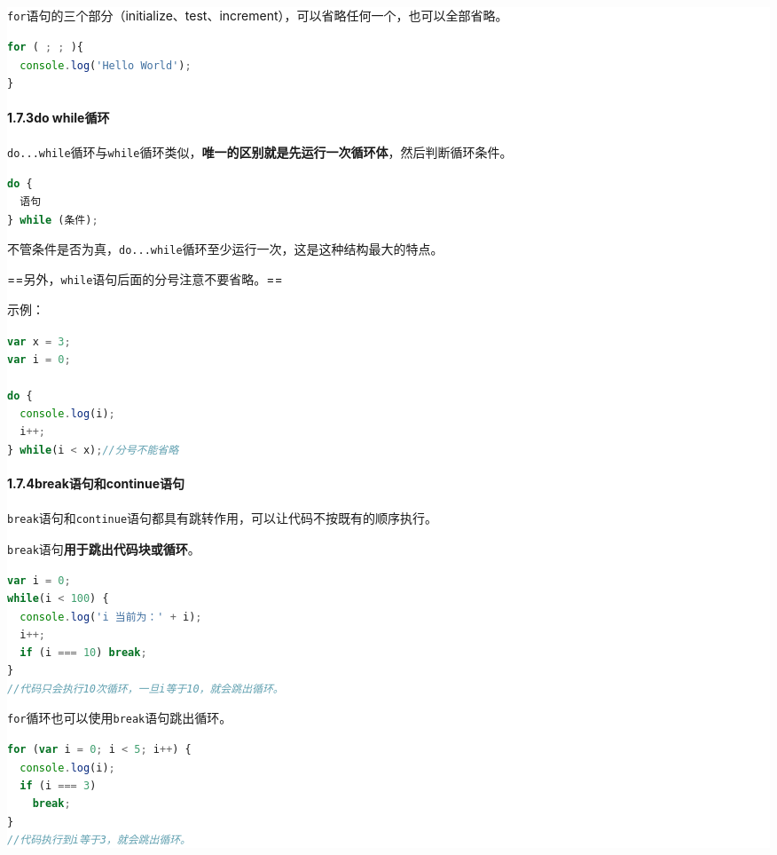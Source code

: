 `for`语句的三个部分（initialize、test、increment），可以省略任何一个，也可以全部省略。

```js
for ( ; ; ){
  console.log('Hello World');
}
```

#### 1.7.3do  while循环

`do...while`循环与`while`循环类似，**唯一的区别就是先运行一次循环体**，然后判断循环条件。

```js
do {
  语句
} while (条件);
```

不管条件是否为真，`do...while`循环至少运行一次，这是这种结构最大的特点。

==另外，`while`语句后面的分号注意不要省略。==

示例：

```js
var x = 3;
var i = 0;

do {
  console.log(i);
  i++;
} while(i < x);//分号不能省略
```

#### 1.7.4break语句和continue语句

`break`语句和`continue`语句都具有跳转作用，可以让代码不按既有的顺序执行。

`break`语句**用于跳出代码块或循环**。

```js
var i = 0;
while(i < 100) {
  console.log('i 当前为：' + i);
  i++;
  if (i === 10) break;
}
//代码只会执行10次循环，一旦i等于10，就会跳出循环。
```

`for`循环也可以使用`break`语句跳出循环。

```js
for (var i = 0; i < 5; i++) {
  console.log(i);
  if (i === 3)
    break;
}
//代码执行到i等于3，就会跳出循环。
```
